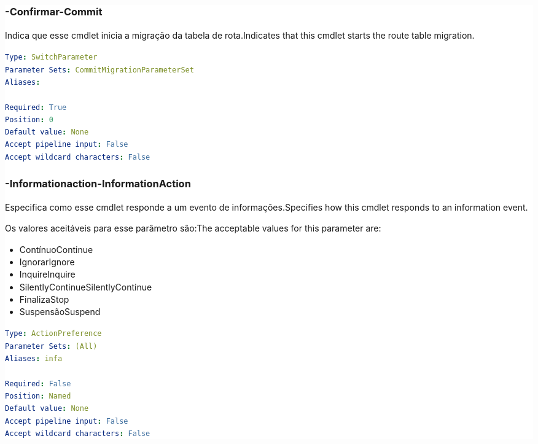 ### <span data-ttu-id="b4efc-116">-Confirmar</span><span class="sxs-lookup"><span data-stu-id="b4efc-116">-Commit</span></span>
<span data-ttu-id="b4efc-117">Indica que esse cmdlet inicia a migração da tabela de rota.</span><span class="sxs-lookup"><span data-stu-id="b4efc-117">Indicates that this cmdlet starts the route table migration.</span></span>

```yaml
Type: SwitchParameter
Parameter Sets: CommitMigrationParameterSet
Aliases: 

Required: True
Position: 0
Default value: None
Accept pipeline input: False
Accept wildcard characters: False
```

### <span data-ttu-id="b4efc-118">-Informationaction</span><span class="sxs-lookup"><span data-stu-id="b4efc-118">-InformationAction</span></span>
<span data-ttu-id="b4efc-119">Especifica como esse cmdlet responde a um evento de informações.</span><span class="sxs-lookup"><span data-stu-id="b4efc-119">Specifies how this cmdlet responds to an information event.</span></span>

<span data-ttu-id="b4efc-120">Os valores aceitáveis para esse parâmetro são:</span><span class="sxs-lookup"><span data-stu-id="b4efc-120">The acceptable values for this parameter are:</span></span>

- <span data-ttu-id="b4efc-121">Contínuo</span><span class="sxs-lookup"><span data-stu-id="b4efc-121">Continue</span></span>
- <span data-ttu-id="b4efc-122">Ignorar</span><span class="sxs-lookup"><span data-stu-id="b4efc-122">Ignore</span></span>
- <span data-ttu-id="b4efc-123">Inquire</span><span class="sxs-lookup"><span data-stu-id="b4efc-123">Inquire</span></span>
- <span data-ttu-id="b4efc-124">SilentlyContinue</span><span class="sxs-lookup"><span data-stu-id="b4efc-124">SilentlyContinue</span></span>
- <span data-ttu-id="b4efc-125">Finaliza</span><span class="sxs-lookup"><span data-stu-id="b4efc-125">Stop</span></span>
- <span data-ttu-id="b4efc-126">Suspensão</span><span class="sxs-lookup"><span data-stu-id="b4efc-126">Suspend</span></span>

```yaml
Type: ActionPreference
Parameter Sets: (All)
Aliases: infa

Required: False
Position: Named
Default value: None
Accept pipeline input: False
Accept wildcard characters: False
```

